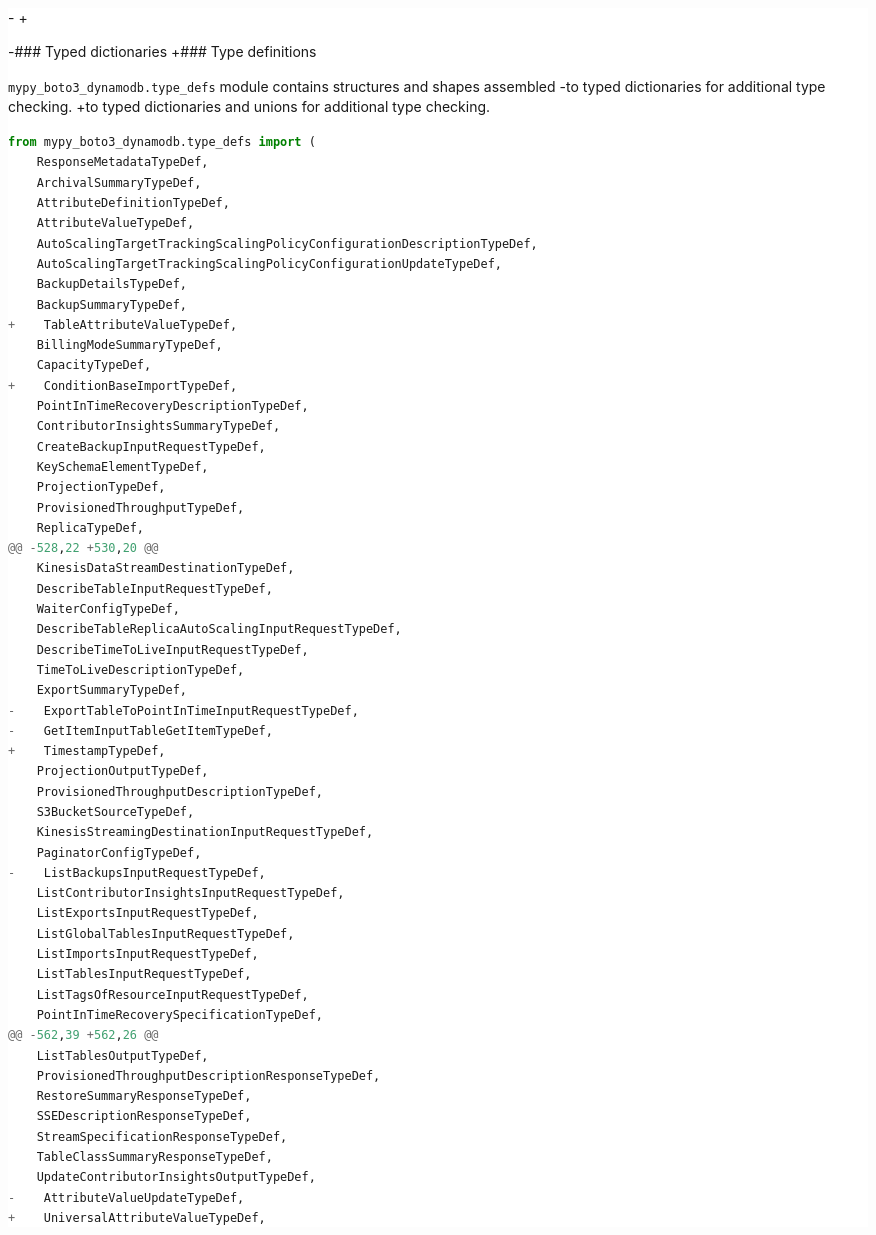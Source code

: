 -<a id="typed-dictionaries"></a>
+<a id="type-definitions"></a>
 
-### Typed dictionaries
+### Type definitions
 
 `mypy_boto3_dynamodb.type_defs` module contains structures and shapes assembled
-to typed dictionaries for additional type checking.
+to typed dictionaries and unions for additional type checking.
 
 ```python
 from mypy_boto3_dynamodb.type_defs import (
     ResponseMetadataTypeDef,
     ArchivalSummaryTypeDef,
     AttributeDefinitionTypeDef,
     AttributeValueTypeDef,
     AutoScalingTargetTrackingScalingPolicyConfigurationDescriptionTypeDef,
     AutoScalingTargetTrackingScalingPolicyConfigurationUpdateTypeDef,
     BackupDetailsTypeDef,
     BackupSummaryTypeDef,
+    TableAttributeValueTypeDef,
     BillingModeSummaryTypeDef,
     CapacityTypeDef,
+    ConditionBaseImportTypeDef,
     PointInTimeRecoveryDescriptionTypeDef,
     ContributorInsightsSummaryTypeDef,
     CreateBackupInputRequestTypeDef,
     KeySchemaElementTypeDef,
     ProjectionTypeDef,
     ProvisionedThroughputTypeDef,
     ReplicaTypeDef,
@@ -528,22 +530,20 @@
     KinesisDataStreamDestinationTypeDef,
     DescribeTableInputRequestTypeDef,
     WaiterConfigTypeDef,
     DescribeTableReplicaAutoScalingInputRequestTypeDef,
     DescribeTimeToLiveInputRequestTypeDef,
     TimeToLiveDescriptionTypeDef,
     ExportSummaryTypeDef,
-    ExportTableToPointInTimeInputRequestTypeDef,
-    GetItemInputTableGetItemTypeDef,
+    TimestampTypeDef,
     ProjectionOutputTypeDef,
     ProvisionedThroughputDescriptionTypeDef,
     S3BucketSourceTypeDef,
     KinesisStreamingDestinationInputRequestTypeDef,
     PaginatorConfigTypeDef,
-    ListBackupsInputRequestTypeDef,
     ListContributorInsightsInputRequestTypeDef,
     ListExportsInputRequestTypeDef,
     ListGlobalTablesInputRequestTypeDef,
     ListImportsInputRequestTypeDef,
     ListTablesInputRequestTypeDef,
     ListTagsOfResourceInputRequestTypeDef,
     PointInTimeRecoverySpecificationTypeDef,
@@ -562,39 +562,26 @@
     ListTablesOutputTypeDef,
     ProvisionedThroughputDescriptionResponseTypeDef,
     RestoreSummaryResponseTypeDef,
     SSEDescriptionResponseTypeDef,
     StreamSpecificationResponseTypeDef,
     TableClassSummaryResponseTypeDef,
     UpdateContributorInsightsOutputTypeDef,
-    AttributeValueUpdateTypeDef,
+    UniversalAttributeValueTypeDef,
 ```